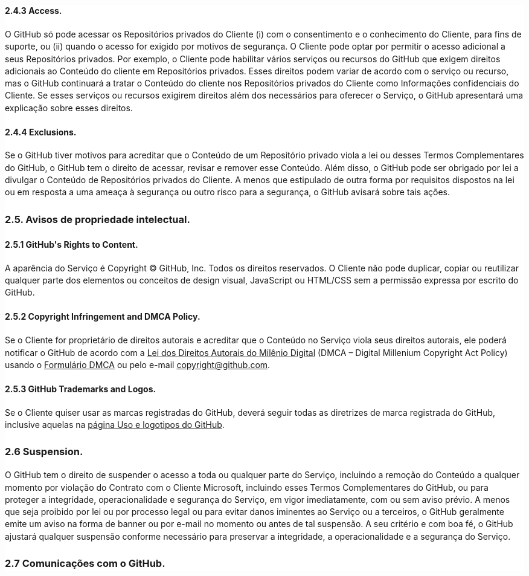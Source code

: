 #### 2.4.3 Access.

O GitHub só pode acessar os Repositórios privados do Cliente (i) com o consentimento e o conhecimento do Cliente, para fins de suporte, ou (ii) quando o acesso for exigido por motivos de segurança.  O Cliente pode optar por permitir o acesso adicional a seus Repositórios privados. Por exemplo, o Cliente pode habilitar vários serviços ou recursos do GitHub que exigem direitos adicionais ao Conteúdo do cliente em Repositórios privados. Esses direitos podem variar de acordo com o serviço ou recurso, mas o GitHub continuará a tratar o Conteúdo do cliente nos Repositórios privados do Cliente como Informações confidenciais do Cliente. Se esses serviços ou recursos exigirem direitos além dos necessários para oferecer o Serviço, o GitHub apresentará uma explicação sobre esses direitos.

#### 2.4.4 Exclusions.

Se o GitHub tiver motivos para acreditar que o Conteúdo de um Repositório privado viola a lei ou desses Termos Complementares do GitHub, o GitHub tem o direito de acessar, revisar e remover esse Conteúdo. Além disso, o GitHub pode ser obrigado por lei a divulgar o Conteúdo de Repositórios privados do Cliente. A menos que estipulado de outra forma por requisitos dispostos na lei ou em resposta a uma ameaça à segurança ou outro risco para a segurança, o GitHub avisará sobre tais ações.

### 2.5. Avisos de propriedade intelectual.

#### 2.5.1 GitHub's Rights to Content.

A aparência do Serviço é Copyright © GitHub, Inc. Todos os direitos reservados. O Cliente não pode duplicar, copiar ou reutilizar qualquer parte dos elementos ou conceitos de design visual, JavaScript ou HTML/CSS sem a permissão expressa por escrito do GitHub.

#### 2.5.2 Copyright Infringement and DMCA Policy.

Se o Cliente for proprietário de direitos autorais e acreditar que o Conteúdo no Serviço viola seus direitos autorais, ele poderá notificar o GitHub de acordo com a [Lei dos Direitos Autorais do Milênio Digital](https://github.com/contact/dmca) (DMCA – Digital Millenium Copyright Act Policy) usando o [Formulário DMCA](https://github.com/contact/dmca-notice) ou pelo e-mail copyright@github.com.

#### 2.5.3 GitHub Trademarks and Logos.

Se o Cliente quiser usar as marcas registradas do GitHub, deverá seguir todas as diretrizes de marca registrada do GitHub, inclusive aquelas na [página Uso e logotipos do GitHub](https://github.com/logos).

### 2.6 Suspension.

O GitHub tem o direito de suspender o acesso a toda ou qualquer parte do Serviço, incluindo a remoção do Conteúdo a qualquer momento por violação do Contrato com o Cliente Microsoft, incluindo esses Termos Complementares do GitHub, ou para proteger a integridade, operacionalidade e segurança do Serviço, em vigor imediatamente, com ou sem aviso prévio. A menos que seja proibido por lei ou por processo legal ou para evitar danos iminentes ao Serviço ou a terceiros, o GitHub geralmente emite um aviso na forma de banner ou por e-mail no momento ou antes de tal suspensão. A seu critério e com boa fé, o GitHub ajustará qualquer suspensão conforme necessário para preservar a integridade, a operacionalidade e a segurança do Serviço.

### 2.7 Comunicações com o GitHub.
